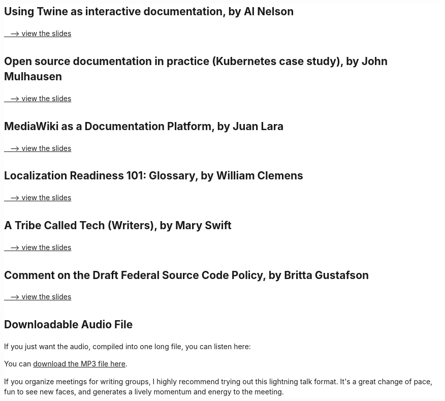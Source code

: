 ## Using Twine as interactive documentation, by Al Nelson 
<iframe width="640" height="360" src="https://www.youtube.com/embed/ibk8uQsq0yM?list=PLNKYtCgtBp2jIrXdnGrf48pMEqiU3aB6D" frameborder="0" allowfullscreen></iframe>
<a href="https://www.slideshare.net/secret/GaCriV8Xit0gsN">&nbsp;&nbsp;&nbsp;&mdash;> view the slides</a>

## Open source documentation in practice (Kubernetes case study), by John Mulhausen 
<iframe width="640" height="360" src="https://www.youtube.com/embed/7HN_M-DmMdo?list=PLNKYtCgtBp2jIrXdnGrf48pMEqiU3aB6D" frameborder="0" allowfullscreen></iframe>
<a href="https://docs.google.com/presentation/d/1uA9xhqlHUcKYTZ6hJ8QbuvhiMOsS8uVr-qESnTYj5yA/edit#slide=id.p4">&nbsp;&nbsp;&nbsp;&mdash;> view the slides</a>

## MediaWiki as a Documentation Platform, by Juan Lara 
<iframe width="640" height="360" src="https://www.youtube.com/embed/5nk4fHY74_Y?list=PLNKYtCgtBp2jIrXdnGrf48pMEqiU3aB6D" frameborder="0" allowfullscreen></iframe>
<a href="http://www.slideshare.net/JuanLara52/mediawiki-as-a-documentation-platform">&nbsp;&nbsp;&nbsp;&mdash;> view the slides</a>

## Localization Readiness 101: Glossary, by William Clemens 
<iframe width="640" height="360" src="https://www.youtube.com/embed/2vHy5ruBqRk?list=PLNKYtCgtBp2jIrXdnGrf48pMEqiU3aB6D" frameborder="0" allowfullscreen></iframe>
<a href="http://www.slideshare.net/secret/bY6jjnYGf4H9R8">&nbsp;&nbsp;&nbsp;&mdash;> view the slides</a>


## A Tribe Called Tech (Writers), by Mary Swift 
<iframe width="640" height="360" src="https://www.youtube.com/embed/E1Mz57aMDzc?list=PLNKYtCgtBp2jIrXdnGrf48pMEqiU3aB6D" frameborder="0" allowfullscreen></iframe>
<a href="https://www.slideshare.net/secret/gq1f6x3g9PjMMI">&nbsp;&nbsp;&nbsp;&mdash;> view the slides</a>

## Comment on the Draft Federal Source Code Policy, by Britta Gustafson 
<iframe width="640" height="360" src="https://www.youtube.com/embed/hAkQ2b5XOmo?list=PLNKYtCgtBp2jIrXdnGrf48pMEqiU3aB6D" frameborder="0" allowfullscreen></iframe>

<a href="https://docs.google.com/presentation/d/1a4vBgxYDrR7X14phxwRx4NsIcIlLySb6Xh1C8pfDAeg/mobilepresent?slide=id.g10ee21bdb5_0_25">&nbsp;&nbsp;&nbsp;&mdash;> view the slides</a>

## Downloadable Audio File

If you just want the audio, compiled into one long file, you can listen here:

<audio controls="controls"><source src="https://www.podtrac.com/pts/redirect.mp3?https://idratherassets.com/podcasts/lightningtalkssanfranciscoaudioonly.mp3" type="audio/mpeg" /></audio>

You can <a href="https://www.podtrac.com/pts/redirect.mp3?https://idratherassets.com/podcasts/lightningtalkssanfranciscoaudioonly.mp3" title="Lighting talks San Francisco">download the MP3 file here</a>.

If you organize meetings for writing groups, I highly recommend trying out this lightning talk format. It's a great change of pace, fun to see new faces, and generates a lively momentum and energy to the meeting. 
